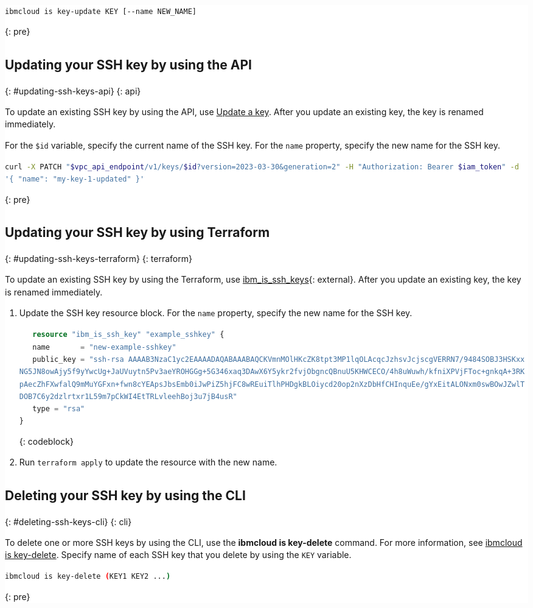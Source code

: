 ```sh
ibmcloud is key-update KEY [--name NEW_NAME]
```
{: pre}

## Updating your SSH key by using the API
{: #updating-ssh-keys-api}
{: api}

To update an existing SSH key by using the API, use [Update a key](/apidocs/vpc/latest#update-key). After you update an existing key, the key is renamed immediately.

For the `$id` variable, specify the current name of the SSH key. For the `name` property, specify the new name for the SSH key.

```sh
curl -X PATCH "$vpc_api_endpoint/v1/keys/$id?version=2023-03-30&generation=2" -H "Authorization: Bearer $iam_token" -d '{ "name": "my-key-1-updated" }'
```
{: pre}

## Updating your SSH key by using Terraform
{: #updating-ssh-keys-terraform}
{: terraform}

To update an existing SSH key by using the Terraform, use [ibm_is_ssh_keys](https://registry.terraform.io/providers/IBM-Cloud/ibm/latest/docs/resources/is_ssh_key){: external}. After you update an existing key, the key is renamed immediately.


1. Update the SSH key resource block. For the `name` property, specify the new name for the SSH key.

   ```terraform
      resource "ibm_is_ssh_key" "example_sshkey" {
      name       = "new-example-sshkey"
      public_key = "ssh-rsa AAAAB3NzaC1yc2EAAAADAQABAAABAQCKVmnMOlHKcZK8tpt3MP1lqOLAcqcJzhsvJcjscgVERRN7/9484SOBJ3HSKxxNG5JN8owAjy5f9yYwcUg+JaUVuytn5Pv3aeYROHGGg+5G346xaq3DAwX6Y5ykr2fvjObgncQBnuU5KHWCECO/4h8uWuwh/kfniXPVjFToc+gnkqA+3RKpAecZhFXwfalQ9mMuYGFxn+fwn8cYEApsJbsEmb0iJwPiZ5hjFC8wREuiTlhPHDgkBLOiycd20op2nXzDbHfCHInquEe/gYxEitALONxm0swBOwJZwlTDOB7C6y2dzlrtxr1L59m7pCkWI4EtTRLvleehBoj3u7jB4usR"
      type = "rsa"
   }
    ```
   {: codeblock}

1. Run `terraform apply` to update the resource with the new name.

## Deleting your SSH key by using the CLI
{: #deleting-ssh-keys-cli}
{: cli}

To delete one or more SSH keys by using the CLI, use the **ibmcloud is key-delete** command. For more information, see [ibmcloud is key-delete](/docs/vpc?topic=vpc-vpc-reference#key-delete). Specify name of each SSH key that you delete by using the `KEY` variable.

```sh
ibmcloud is key-delete (KEY1 KEY2 ...)
```
{: pre}
